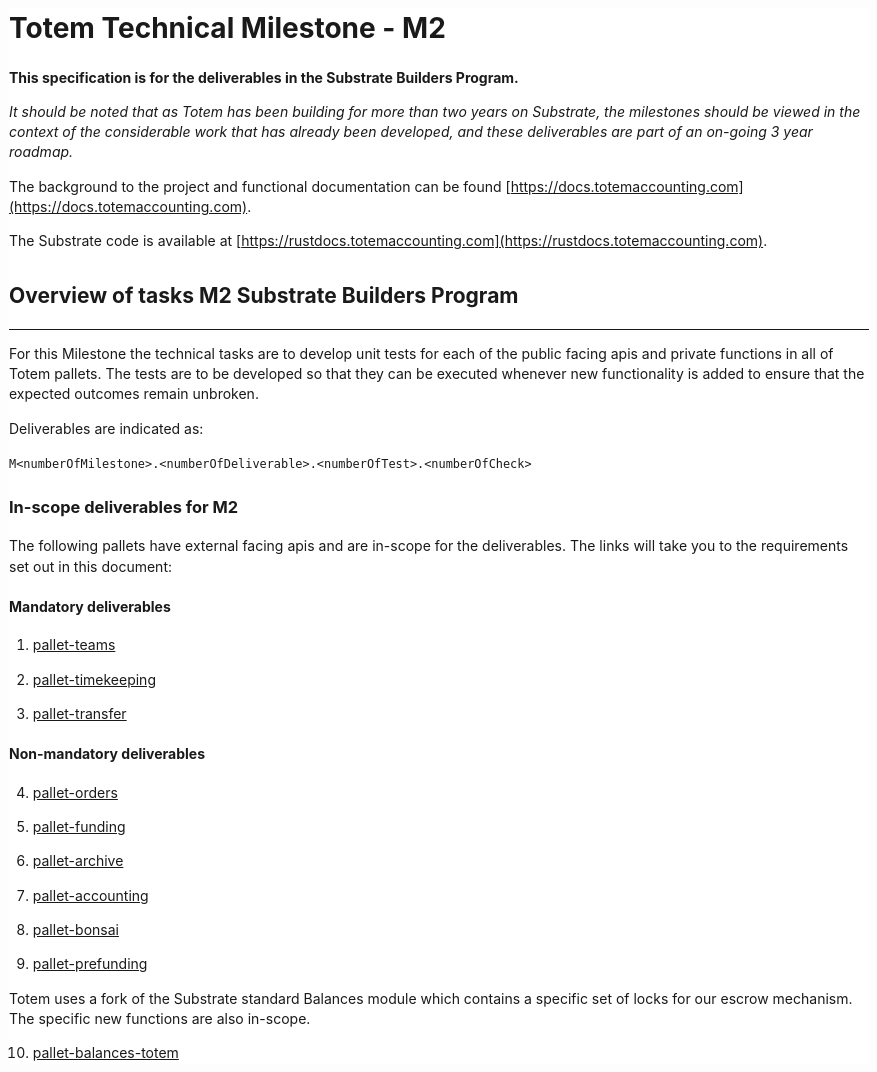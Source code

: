 # Totem Technical Milestone - M2

**This specification is for the deliverables in the Substrate Builders Program.**

_It should be noted that as Totem has been building for more than two years on Substrate, the milestones should be viewed in the context of the considerable work that has already been developed, and these deliverables are part of an on-going 3 year roadmap._

The background to the project and functional documentation can be found [https://docs.totemaccounting.com](https://docs.totemaccounting.com).

The Substrate code is available at [https://rustdocs.totemaccounting.com](https://rustdocs.totemaccounting.com).

## Overview of tasks M2 Substrate Builders Program

---

For this Milestone the technical tasks are to develop unit tests for each of the public facing apis and private functions  in all of Totem pallets. The tests are to be developed so that they can be executed whenever new functionality is added to ensure that the expected outcomes remain unbroken.

Deliverables are indicated as: 

 `M<numberOfMilestone>.<numberOfDeliverable>.<numberOfTest>.<numberOfCheck>`

### In-scope deliverables for M2

The following pallets have external facing apis and are in-scope for the deliverables. The links will take you to the requirements set out in this document:

#### Mandatory deliverables

01. [pallet-teams](###pallet-teams)

02. [pallet-timekeeping](###pallet-timekeeping)

03. [pallet-transfer](###pallet-transfer)

#### Non-mandatory deliverables

04. [pallet-orders](###pallet-orders)

05. [pallet-funding](###pallet-funding)

06. [pallet-archive](###pallet-archive)

07. [pallet-accounting](###pallet-accounting)

08. [pallet-bonsai](###pallet-bonsai)

09. [pallet-prefunding](###pallet-prefunding)

Totem uses a fork of the Substrate standard Balances module which contains a specific set of locks for our escrow mechanism. The specific new functions are also in-scope.

10. [pallet-balances-totem](###pallet-balances-totem)
